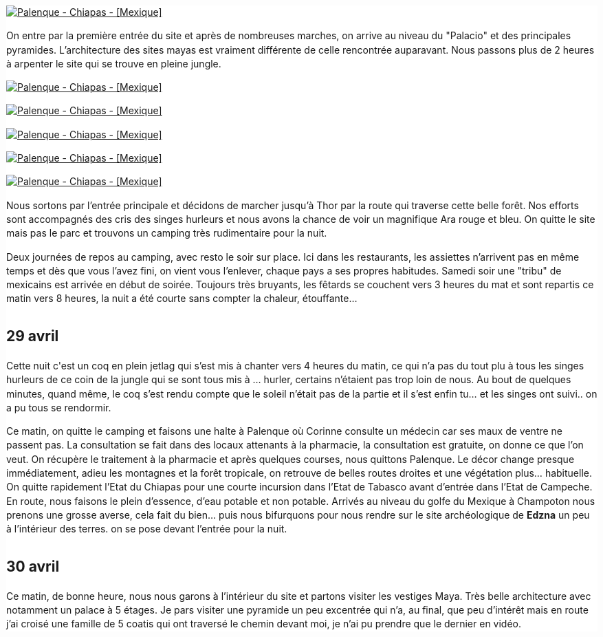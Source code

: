 <a data-flickr-embed="true" data-footer="true"  href="https://www.flickr.com/photos/2ozr/46793375235/in/datetaken/" title="Palenque - Chiapas - [Mexique]"><img src="https://live.staticflickr.com/65535/46793375235_31df9af747_k.jpg" width="2048" height="1152" alt="Palenque - Chiapas - [Mexique]"></a><script async src="//embedr.flickr.com/assets/client-code.js" charset="utf-8"></script>

On entre par la première entrée du site et après de nombreuses marches, on arrive au niveau du "Palacio" et des principales pyramides. L’architecture des sites mayas est vraiment différente de celle rencontrée auparavant. Nous passons plus de 2 heures à arpenter le site qui se trouve en pleine jungle.

<a data-flickr-embed="true" data-footer="true"  href="https://www.flickr.com/photos/2ozr/40743023043/in/datetaken/" title="Palenque - Chiapas - [Mexique]"><img src="https://live.staticflickr.com/65535/40743023043_6b460a9a19_k.jpg" width="2048" height="1152" alt="Palenque - Chiapas - [Mexique]"></a><script async src="//embedr.flickr.com/assets/client-code.js" charset="utf-8"></script>

<a data-flickr-embed="true" data-footer="true"  href="https://www.flickr.com/photos/2ozr/40742976063/in/datetaken/" title="Palenque - Chiapas - [Mexique]"><img src="https://live.staticflickr.com/65535/40742976063_88264d67b1_k.jpg" width="2048" height="1152" alt="Palenque - Chiapas - [Mexique]"></a><script async src="//embedr.flickr.com/assets/client-code.js" charset="utf-8"></script>

<a data-flickr-embed="true" data-footer="true"  href="https://www.flickr.com/photos/2ozr/40742939783/in/datetaken/" title="Palenque - Chiapas - [Mexique]"><img src="https://live.staticflickr.com/65535/40742939783_2a9b78addf_k.jpg" width="2048" height="1280" alt="Palenque - Chiapas - [Mexique]"></a><script async src="//embedr.flickr.com/assets/client-code.js" charset="utf-8"></script>

<a data-flickr-embed="true" data-footer="true"  href="https://www.flickr.com/photos/2ozr/32765921907/in/datetaken/" title="Palenque - Chiapas - [Mexique]"><img src="https://live.staticflickr.com/65535/32765921907_e1d4ead85e_k.jpg" width="2048" height="1152" alt="Palenque - Chiapas - [Mexique]"></a><script async src="//embedr.flickr.com/assets/client-code.js" charset="utf-8"></script>

<a data-flickr-embed="true" data-footer="true"  href="https://www.flickr.com/photos/2ozr/40742852193/in/datetaken/" title="Palenque - Chiapas - [Mexique]"><img src="https://live.staticflickr.com/65535/40742852193_0193bcf43e_k.jpg" width="2048" height="1152" alt="Palenque - Chiapas - [Mexique]"></a><script async src="//embedr.flickr.com/assets/client-code.js" charset="utf-8"></script>

Nous sortons par l’entrée principale et décidons de marcher jusqu’à Thor par la route qui traverse cette belle forêt. Nos efforts sont accompagnés des cris des singes hurleurs et nous avons la chance de voir un magnifique Ara rouge et bleu. On quitte le site mais pas le parc et trouvons un camping très rudimentaire pour la nuit.

Deux journées de repos au camping, avec resto le soir sur place. Ici dans les restaurants, les assiettes n’arrivent pas en même temps et dès que vous l’avez fini, on vient vous l’enlever, chaque pays a ses propres habitudes. Samedi soir une "tribu" de mexicains est arrivée en début de soirée. Toujours très bruyants, les fêtards se couchent vers 3 heures du mat et sont repartis ce matin vers 8 heures, la nuit a été courte sans compter la chaleur, étouffante…

## 29 avril

Cette nuit c'est un coq en plein jetlag qui s’est mis à chanter vers 4 heures du matin, ce qui n’a pas du tout plu à tous les singes hurleurs de ce coin de la jungle qui se sont tous mis à … hurler, certains n’étaient pas trop loin de nous. Au bout de quelques minutes, quand même, le coq s’est rendu compte que le soleil n’était pas de la partie et il s’est enfin tu… et les singes ont suivi.. on a pu tous se rendormir.

Ce matin, on quitte le camping et faisons une halte à Palenque où Corinne consulte un médecin car ses maux de ventre ne passent pas. La consultation se fait dans des locaux attenants à la pharmacie, la consultation est gratuite, on donne ce que l’on veut. On récupère le traitement à la pharmacie et après quelques courses, nous quittons Palenque. Le décor change presque immédiatement, adieu les montagnes et la forêt tropicale, on retrouve de belles routes droites et une végétation plus… habituelle. On quitte rapidement l’Etat du Chiapas pour une courte incursion dans l’Etat de Tabasco avant d’entrée dans l’Etat de Campeche.
En route, nous faisons le plein d’essence, d’eau potable et non potable. Arrivés au niveau du golfe du Mexique à Champoton nous prenons une grosse averse, cela fait du bien… puis nous bifurquons pour nous rendre sur le site archéologique de **Edzna** un peu à l’intérieur des terres. on se pose devant l’entrée pour la nuit.

## 30 avril

Ce matin, de bonne heure, nous nous garons à l’intérieur du site et partons visiter les vestiges Maya. Très belle architecture avec notamment un palace à 5 étages. Je pars visiter une pyramide un peu excentrée qui n’a, au final, que peu d’intérêt mais en route j’ai croisé une famille de 5 coatis qui ont traversé le chemin devant moi, je n’ai pu prendre que le dernier en vidéo.
